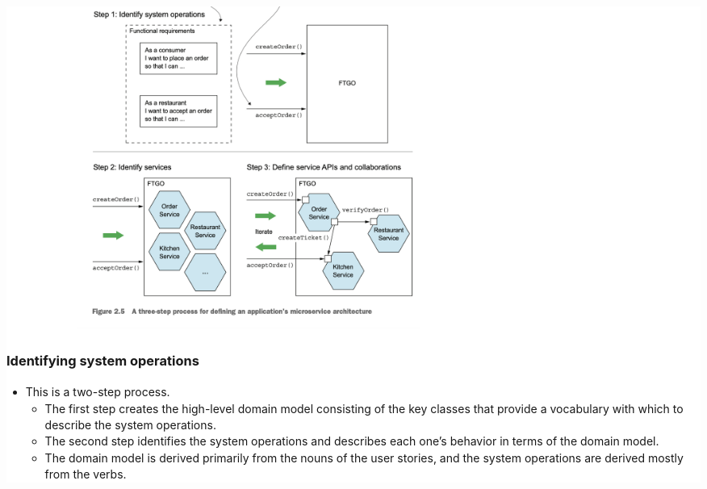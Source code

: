 <img src="images/microservices_architecture.png" height=400 width=600>


### Identifying system operations

- This is a two-step process.
    - The first step creates the high-level domain model consisting of the key classes that provide a vocabulary 
      with which to describe the system operations.
    - The second step identifies the system operations and describes each one’s behavior in terms of the domain model.
    - The domain model is derived primarily from the nouns of the user stories, and the system operations are 
      derived mostly from the verbs.
